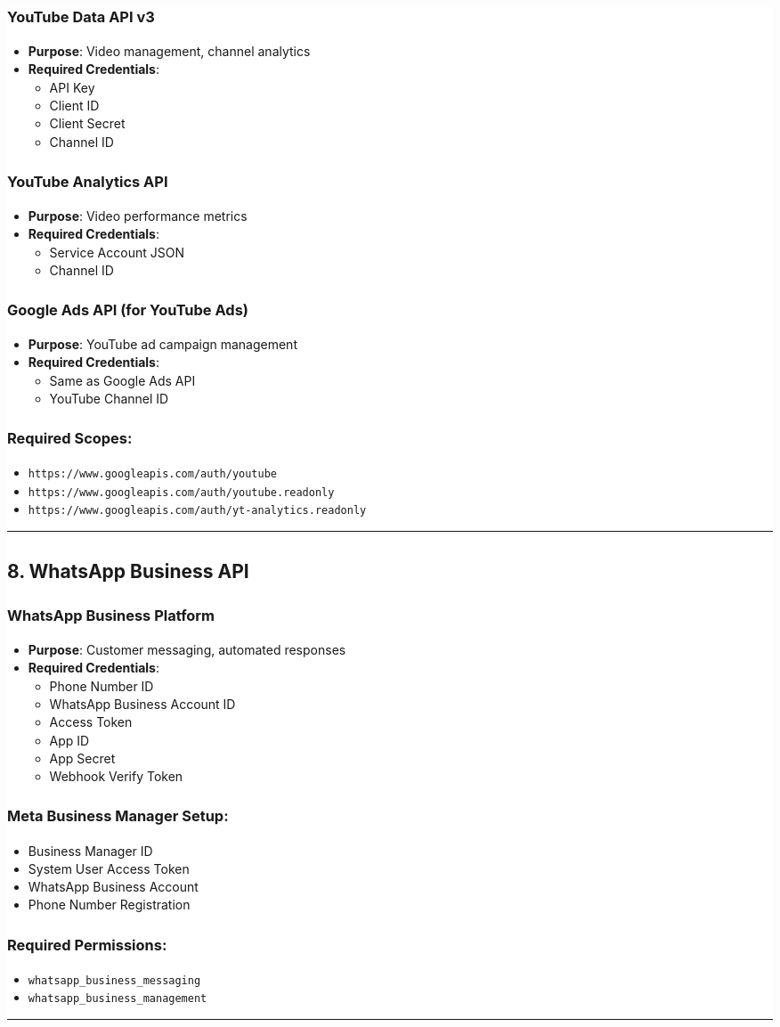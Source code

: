 ### **YouTube Data API v3**
- **Purpose**: Video management, channel analytics
- **Required Credentials**:
  - API Key
  - Client ID
  - Client Secret
  - Channel ID

### **YouTube Analytics API**
- **Purpose**: Video performance metrics
- **Required Credentials**:
  - Service Account JSON
  - Channel ID

### **Google Ads API (for YouTube Ads)**
- **Purpose**: YouTube ad campaign management
- **Required Credentials**:
  - Same as Google Ads API
  - YouTube Channel ID

### **Required Scopes**:
- `https://www.googleapis.com/auth/youtube`
- `https://www.googleapis.com/auth/youtube.readonly`
- `https://www.googleapis.com/auth/yt-analytics.readonly`

---

## 8. WhatsApp Business API

### **WhatsApp Business Platform**
- **Purpose**: Customer messaging, automated responses
- **Required Credentials**:
  - Phone Number ID
  - WhatsApp Business Account ID
  - Access Token
  - App ID
  - App Secret
  - Webhook Verify Token

### **Meta Business Manager Setup**:
- Business Manager ID
- System User Access Token
- WhatsApp Business Account
- Phone Number Registration

### **Required Permissions**:
- `whatsapp_business_messaging`
- `whatsapp_business_management`

---